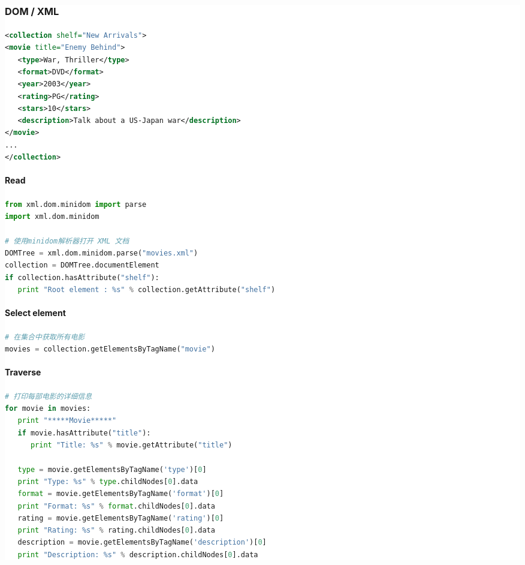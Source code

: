 ### DOM / XML

```xml
<collection shelf="New Arrivals">
<movie title="Enemy Behind">
   <type>War, Thriller</type>
   <format>DVD</format>
   <year>2003</year>
   <rating>PG</rating>
   <stars>10</stars>
   <description>Talk about a US-Japan war</description>
</movie>
...
</collection>
```

#### Read

```python
from xml.dom.minidom import parse
import xml.dom.minidom
 
# 使用minidom解析器打开 XML 文档
DOMTree = xml.dom.minidom.parse("movies.xml")
collection = DOMTree.documentElement
if collection.hasAttribute("shelf"):
   print "Root element : %s" % collection.getAttribute("shelf")
```


#### Select element

```python
# 在集合中获取所有电影
movies = collection.getElementsByTagName("movie")
```

#### Traverse

```python
# 打印每部电影的详细信息
for movie in movies:
   print "*****Movie*****"
   if movie.hasAttribute("title"):
      print "Title: %s" % movie.getAttribute("title")
 
   type = movie.getElementsByTagName('type')[0]
   print "Type: %s" % type.childNodes[0].data
   format = movie.getElementsByTagName('format')[0]
   print "Format: %s" % format.childNodes[0].data
   rating = movie.getElementsByTagName('rating')[0]
   print "Rating: %s" % rating.childNodes[0].data
   description = movie.getElementsByTagName('description')[0]
   print "Description: %s" % description.childNodes[0].data
```

